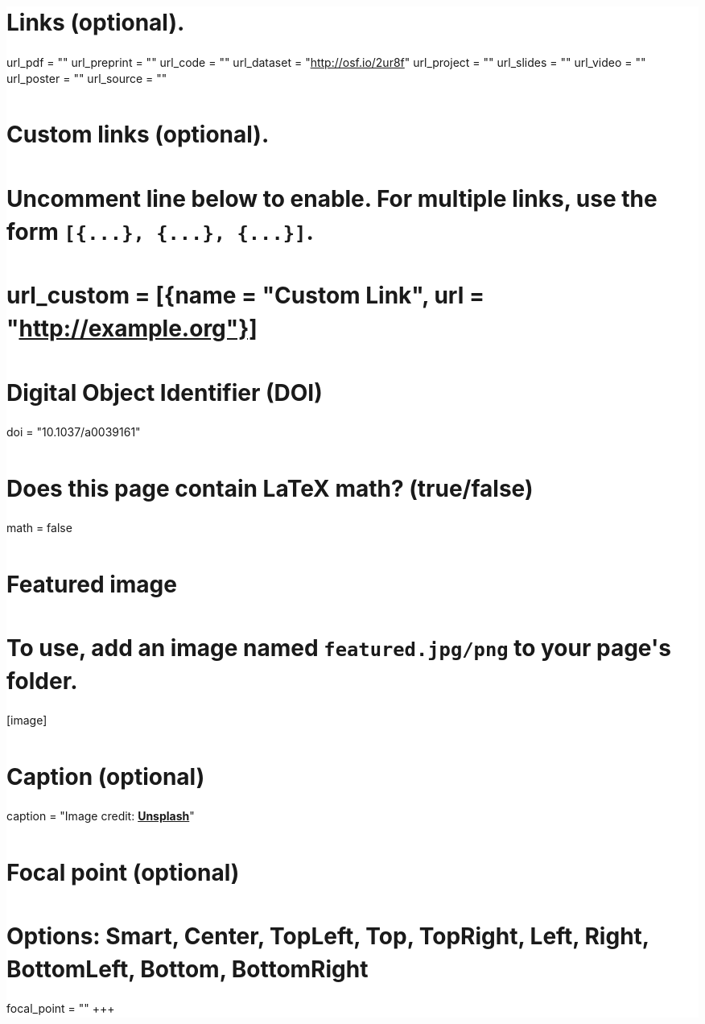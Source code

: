 # Links (optional).
url_pdf = ""
url_preprint = ""
url_code = ""
url_dataset = "http://osf.io/2ur8f"
url_project = ""
url_slides = ""
url_video = ""
url_poster = ""
url_source = ""

# Custom links (optional).
#   Uncomment line below to enable. For multiple links, use the form `[{...}, {...}, {...}]`.
# url_custom = [{name = "Custom Link", url = "http://example.org"}]

# Digital Object Identifier (DOI)
doi = "10.1037/a0039161"

# Does this page contain LaTeX math? (true/false)
math = false

# Featured image
# To use, add an image named `featured.jpg/png` to your page's folder. 
[image]
  # Caption (optional)
  caption = "Image credit: [**Unsplash**](https://unsplash.com/photos/jdD8gXaTZsc)"

  # Focal point (optional)
  # Options: Smart, Center, TopLeft, Top, TopRight, Left, Right, BottomLeft, Bottom, BottomRight
  focal_point = ""
+++
